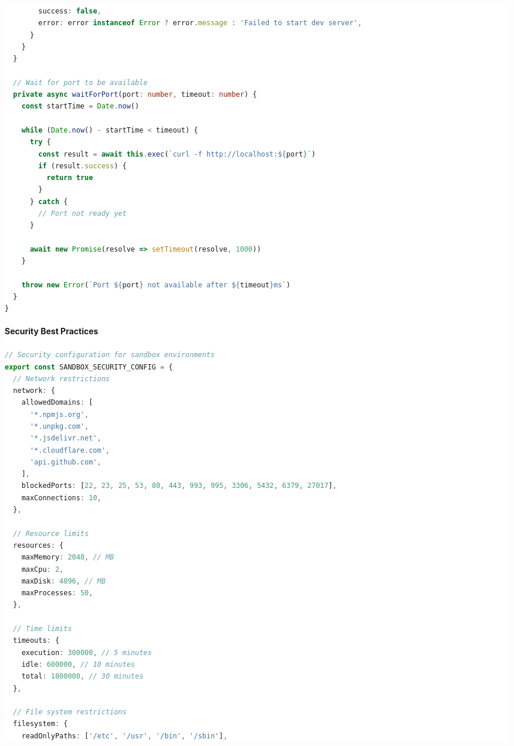 ```typescript
        success: false,
        error: error instanceof Error ? error.message : 'Failed to start dev server',
      }
    }
  }

  // Wait for port to be available
  private async waitForPort(port: number, timeout: number) {
    const startTime = Date.now()

    while (Date.now() - startTime < timeout) {
      try {
        const result = await this.exec(`curl -f http://localhost:${port}`)
        if (result.success) {
          return true
        }
      } catch {
        // Port not ready yet
      }

      await new Promise(resolve => setTimeout(resolve, 1000))
    }

    throw new Error(`Port ${port} not available after ${timeout}ms`)
  }
}
```

#### Security Best Practices

```typescript
// Security configuration for sandbox environments
export const SANDBOX_SECURITY_CONFIG = {
  // Network restrictions
  network: {
    allowedDomains: [
      '*.npmjs.org',
      '*.unpkg.com',
      '*.jsdelivr.net',
      '*.cloudflare.com',
      'api.github.com',
    ],
    blockedPorts: [22, 23, 25, 53, 80, 443, 993, 995, 3306, 5432, 6379, 27017],
    maxConnections: 10,
  },

  // Resource limits
  resources: {
    maxMemory: 2048, // MB
    maxCpu: 2,
    maxDisk: 4096, // MB
    maxProcesses: 50,
  },

  // Time limits
  timeouts: {
    execution: 300000, // 5 minutes
    idle: 600000, // 10 minutes
    total: 1800000, // 30 minutes
  },

  // File system restrictions
  filesystem: {
    readOnlyPaths: ['/etc', '/usr', '/bin', '/sbin'],
```

  [key: string]: any
  [key: string]: any
  [PLAN_TYPES.FREE]: {
  [PLAN_TYPES.PRO]: {
  [PLAN_TYPES.MAX]: {